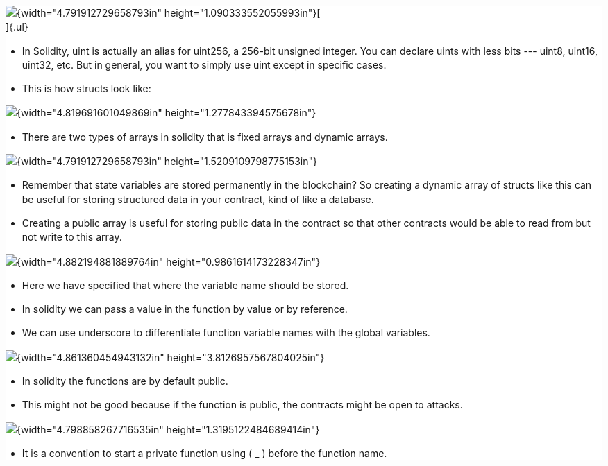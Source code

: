 ![](vertopal_f34718ae59a246dfaa78c198269045bd/media/image2.png){width="4.791912729658793in"
height="1.090333552055993in"}[\
]{.ul}

-   In Solidity, uint is actually an alias for uint256, a 256-bit
    unsigned integer. You can declare uints with less bits --- uint8,
    uint16, uint32, etc. But in general, you want to simply use uint
    except in specific cases.

-   This is how structs look like:

![](vertopal_f34718ae59a246dfaa78c198269045bd/media/image3.png){width="4.819691601049869in"
height="1.277843394575678in"}

-   There are two types of arrays in solidity that is fixed arrays and
    dynamic arrays.

![](vertopal_f34718ae59a246dfaa78c198269045bd/media/image4.png){width="4.791912729658793in"
height="1.5209109798775153in"}

-   Remember that state variables are stored permanently in the
    blockchain? So creating a dynamic array of structs like this can be
    useful for storing structured data in your contract, kind of like a
    database.

-   Creating a public array is useful for storing public data in the
    contract so that other contracts would be able to read from but not
    write to this array.

![](vertopal_f34718ae59a246dfaa78c198269045bd/media/image5.png){width="4.882194881889764in"
height="0.9861614173228347in"}

-   Here we have specified that where the variable name should be
    stored.

-   In solidity we can pass a value in the function by value or by
    reference.

-   We can use underscore to differentiate function variable names with
    the global variables.

![](vertopal_f34718ae59a246dfaa78c198269045bd/media/image6.png){width="4.861360454943132in"
height="3.8126957567804025in"}

-   In solidity the functions are by default public.

-   This might not be good because if the function is public, the
    contracts might be open to attacks.

![](vertopal_f34718ae59a246dfaa78c198269045bd/media/image7.png){width="4.798858267716535in"
height="1.3195122484689414in"}

-   It is a convention to start a private function using ( \_ ) before
    the function name.
